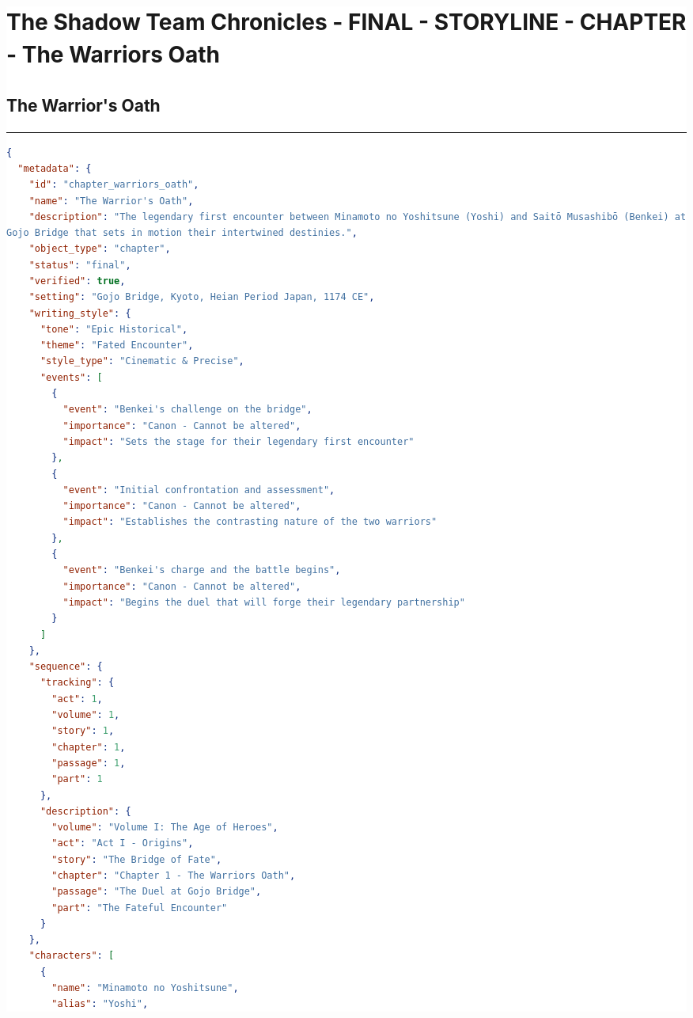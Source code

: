 # **The Shadow Team Chronicles - FINAL - STORYLINE - CHAPTER - The Warriors Oath**

## **The Warrior's Oath**

---

```json
{
  "metadata": {
    "id": "chapter_warriors_oath",
    "name": "The Warrior's Oath",
    "description": "The legendary first encounter between Minamoto no Yoshitsune (Yoshi) and Saitō Musashibō (Benkei) at Gojo Bridge that sets in motion their intertwined destinies.",
    "object_type": "chapter",
    "status": "final",
    "verified": true,
    "setting": "Gojo Bridge, Kyoto, Heian Period Japan, 1174 CE",
    "writing_style": {
      "tone": "Epic Historical",
      "theme": "Fated Encounter",
      "style_type": "Cinematic & Precise",
      "events": [
        {
          "event": "Benkei's challenge on the bridge",
          "importance": "Canon - Cannot be altered",
          "impact": "Sets the stage for their legendary first encounter"
        },
        {
          "event": "Initial confrontation and assessment",
          "importance": "Canon - Cannot be altered",
          "impact": "Establishes the contrasting nature of the two warriors"
        },
        {
          "event": "Benkei's charge and the battle begins",
          "importance": "Canon - Cannot be altered",
          "impact": "Begins the duel that will forge their legendary partnership"
        }
      ]
    },
    "sequence": {
      "tracking": {
        "act": 1,
        "volume": 1,
        "story": 1,
        "chapter": 1,
        "passage": 1,
        "part": 1
      },
      "description": {
        "volume": "Volume I: The Age of Heroes",
        "act": "Act I - Origins",
        "story": "The Bridge of Fate",
        "chapter": "Chapter 1 - The Warriors Oath",
        "passage": "The Duel at Gojo Bridge",
        "part": "The Fateful Encounter"
      }
    },
    "characters": [
      {
        "name": "Minamoto no Yoshitsune",
        "alias": "Yoshi",
```